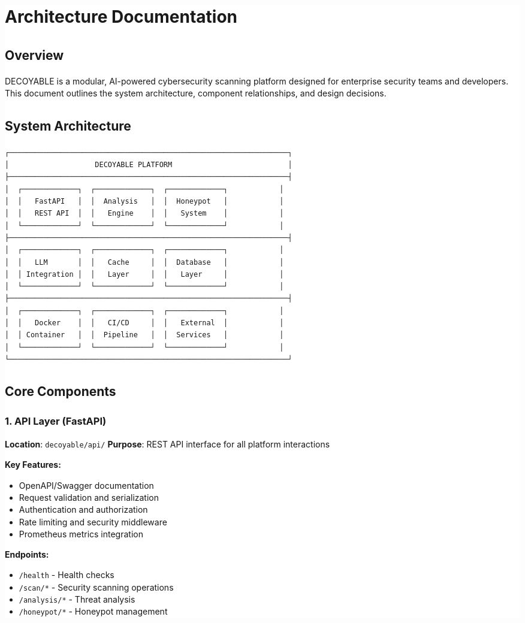# Architecture Documentation

## Overview

DECOYABLE is a modular, AI-powered cybersecurity scanning platform designed for enterprise security teams and developers. This document outlines the system architecture, component relationships, and design decisions.

## System Architecture

```
┌─────────────────────────────────────────────────────────────────┐
│                    DECOYABLE PLATFORM                           │
├─────────────────────────────────────────────────────────────────┤
│  ┌─────────────┐  ┌─────────────┐  ┌─────────────┐            │
│  │   FastAPI   │  │  Analysis   │  │  Honeypot   │            │
│  │   REST API  │  │   Engine    │  │   System    │            │
│  └─────────────┘  └─────────────┘  └─────────────┘            │
├─────────────────────────────────────────────────────────────────┤
│  ┌─────────────┐  ┌─────────────┐  ┌─────────────┐            │
│  │   LLM       │  │   Cache     │  │  Database   │            │
│  │ Integration │  │   Layer     │  │   Layer     │            │
│  └─────────────┘  └─────────────┘  └─────────────┘            │
├─────────────────────────────────────────────────────────────────┤
│  ┌─────────────┐  ┌─────────────┐  ┌─────────────┐            │
│  │   Docker    │  │   CI/CD     │  │   External  │            │
│  │ Container   │  │  Pipeline   │  │  Services   │            │
│  └─────────────┘  └─────────────┘  └─────────────┘            │
└─────────────────────────────────────────────────────────────────┘
```

## Core Components

### 1. API Layer (FastAPI)

**Location**: `decoyable/api/`
**Purpose**: REST API interface for all platform interactions

**Key Features:**
- OpenAPI/Swagger documentation
- Request validation and serialization
- Authentication and authorization
- Rate limiting and security middleware
- Prometheus metrics integration

**Endpoints:**
- `/health` - Health checks
- `/scan/*` - Security scanning operations
- `/analysis/*` - Threat analysis
- `/honeypot/*` - Honeypot management
